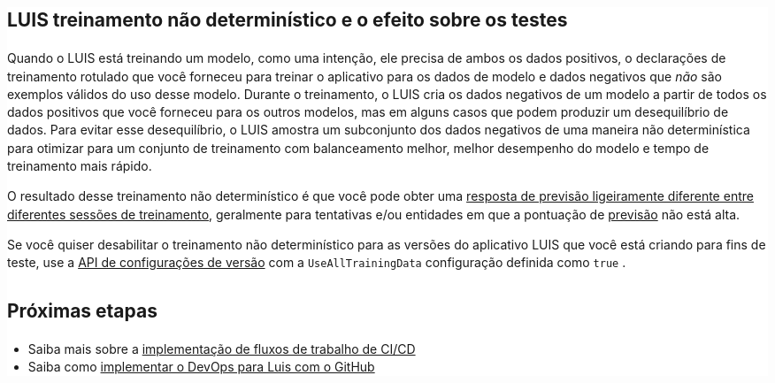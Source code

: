 ## <a name="luis-non-deterministic-training-and-the-effect-on-testing"></a>LUIS treinamento não determinístico e o efeito sobre os testes

Quando o LUIS está treinando um modelo, como uma intenção, ele precisa de ambos os dados positivos, o declarações de treinamento rotulado que você forneceu para treinar o aplicativo para os dados de modelo e dados negativos que *não* são exemplos válidos do uso desse modelo. Durante o treinamento, o LUIS cria os dados negativos de um modelo a partir de todos os dados positivos que você forneceu para os outros modelos, mas em alguns casos que podem produzir um desequilíbrio de dados. Para evitar esse desequilíbrio, o LUIS amostra um subconjunto dos dados negativos de uma maneira não determinística para otimizar para um conjunto de treinamento com balanceamento melhor, melhor desempenho do modelo e tempo de treinamento mais rápido.

O resultado desse treinamento não determinístico é que você pode obter uma [resposta de previsão ligeiramente diferente entre diferentes sessões de treinamento](https://docs.microsoft.com/azure/cognitive-services/luis/luis-concept-prediction-score), geralmente para tentativas e/ou entidades em que a pontuação de [previsão](https://docs.microsoft.com/azure/cognitive-services/luis/luis-concept-prediction-score) não está alta.

Se você quiser desabilitar o treinamento não determinístico para as versões do aplicativo LUIS que você está criando para fins de teste, use a [API de configurações de versão](https://westus.dev.cognitive.microsoft.com/docs/services/5890b47c39e2bb17b84a55ff/operations/versions-update-application-version-settings) com a `UseAllTrainingData` configuração definida como `true` .

## <a name="next-steps"></a>Próximas etapas

* Saiba mais sobre a [implementação de fluxos de trabalho de CI/CD](luis-concept-devops-automation.md)
* Saiba como [implementar o DevOps para Luis com o GitHub](luis-how-to-devops-with-github.md)